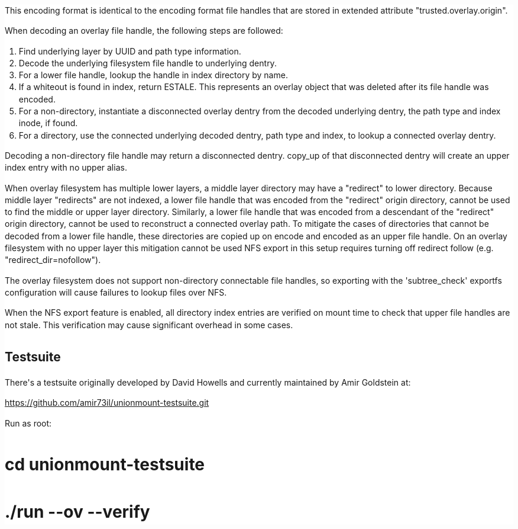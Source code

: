 This encoding format is identical to the encoding format file handles that
are stored in extended attribute "trusted.overlay.origin".

When decoding an overlay file handle, the following steps are followed:

1. Find underlying layer by UUID and path type information.
2. Decode the underlying filesystem file handle to underlying dentry.
3. For a lower file handle, lookup the handle in index directory by name.
4. If a whiteout is found in index, return ESTALE. This represents an
   overlay object that was deleted after its file handle was encoded.
5. For a non-directory, instantiate a disconnected overlay dentry from the
   decoded underlying dentry, the path type and index inode, if found.
6. For a directory, use the connected underlying decoded dentry, path type
   and index, to lookup a connected overlay dentry.

Decoding a non-directory file handle may return a disconnected dentry.
copy_up of that disconnected dentry will create an upper index entry with
no upper alias.

When overlay filesystem has multiple lower layers, a middle layer
directory may have a "redirect" to lower directory.  Because middle layer
"redirects" are not indexed, a lower file handle that was encoded from the
"redirect" origin directory, cannot be used to find the middle or upper
layer directory.  Similarly, a lower file handle that was encoded from a
descendant of the "redirect" origin directory, cannot be used to
reconstruct a connected overlay path.  To mitigate the cases of
directories that cannot be decoded from a lower file handle, these
directories are copied up on encode and encoded as an upper file handle.
On an overlay filesystem with no upper layer this mitigation cannot be
used NFS export in this setup requires turning off redirect follow (e.g.
"redirect_dir=nofollow").

The overlay filesystem does not support non-directory connectable file
handles, so exporting with the 'subtree_check' exportfs configuration will
cause failures to lookup files over NFS.

When the NFS export feature is enabled, all directory index entries are
verified on mount time to check that upper file handles are not stale.
This verification may cause significant overhead in some cases.


Testsuite
---------

There's a testsuite originally developed by David Howells and currently
maintained by Amir Goldstein at:

  https://github.com/amir73il/unionmount-testsuite.git

Run as root:

  # cd unionmount-testsuite
  # ./run --ov --verify